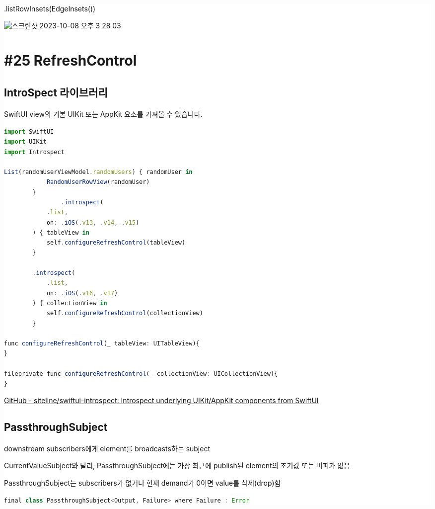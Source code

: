 .listRowInsets(EdgeInsets()) 

![스크린샷 2023-10-08 오후 3 28 03](https://github.com/ScrumbleSwiftUIAndCombine/swiftui-daily-digest/assets/77331348/537eacb1-20a3-40d7-b775-93d8e309215e)

# #25 ****RefreshControl****

## IntroSpect 라이브러리

SwiftUI view의 기본 UIKit 또는 AppKit 요소를 가져올 수 있습니다.

```jsx
import SwiftUI
import UIKit
import Introspect

List(randomUserViewModel.randomUsers) { randomUser in
            RandomUserRowView(randomUser)
        }
				.introspect(
            .list,
            on: .iOS(.v13, .v14, .v15)
        ) { tableView in
            self.configureRefreshControl(tableView)
        }
        
        .introspect(
            .list,
            on: .iOS(.v16, .v17)
        ) { collectionView in
            self.configureRefreshControl(collectionView)
        }

func configureRefreshControl(_ tableView: UITableView){
}

fileprivate func configureRefreshControl(_ collectionView: UICollectionView){
}
```

[GitHub - siteline/swiftui-introspect: Introspect underlying UIKit/AppKit components from SwiftUI](https://github.com/siteline/SwiftUI-Introspect)

## PassthroughSubject

downstream subscribers에게 element를 broadcasts하는 subject

CurrentValueSubject와 달리, PassthroughSubject에는 가장 최근에 publish된 element의 초기값 또는 버퍼가 없음

PassthroughSubject는 subscribers가 없거나 현재 demand가 0이면 value를 삭제(drop)함

```jsx
final class PassthroughSubject<Output, Failure> where Failure : Error
```
